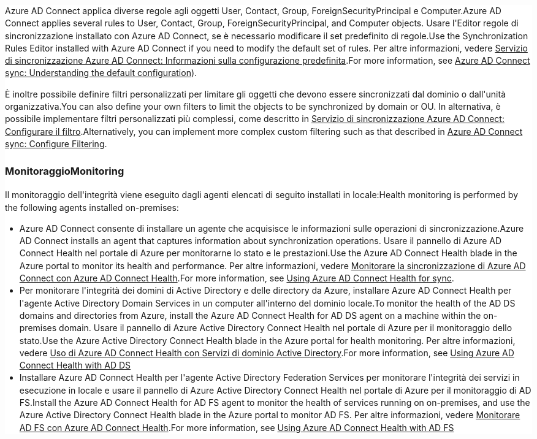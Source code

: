 <span data-ttu-id="6f7c9-244">Azure AD Connect applica diverse regole agli oggetti User, Contact, Group, ForeignSecurityPrincipal e Computer.</span><span class="sxs-lookup"><span data-stu-id="6f7c9-244">Azure AD Connect applies several rules to User, Contact, Group, ForeignSecurityPrincipal, and Computer objects.</span></span> <span data-ttu-id="6f7c9-245">Usare l'Editor regole di sincronizzazione installato con Azure AD Connect, se è necessario modificare il set predefinito di regole.</span><span class="sxs-lookup"><span data-stu-id="6f7c9-245">Use the Synchronization Rules Editor installed with Azure AD Connect if you need to modify the default set of rules.</span></span> <span data-ttu-id="6f7c9-246">Per altre informazioni, vedere [Servizio di sincronizzazione Azure AD Connect: Informazioni sulla configurazione predefinita][aad-connect-sync-default-rules].</span><span class="sxs-lookup"><span data-stu-id="6f7c9-246">For more information, see [Azure AD Connect sync: Understanding the default configuration][aad-connect-sync-default-rules]).</span></span>

<span data-ttu-id="6f7c9-247">È inoltre possibile definire filtri personalizzati per limitare gli oggetti che devono essere sincronizzati dal dominio o dall'unità organizzativa.</span><span class="sxs-lookup"><span data-stu-id="6f7c9-247">You can also define your own filters to limit the objects to be synchronized by domain or OU.</span></span> <span data-ttu-id="6f7c9-248">In alternativa, è possibile implementare filtri personalizzati più complessi, come descritto in [Servizio di sincronizzazione Azure AD Connect: Configurare il filtro][aad-filtering].</span><span class="sxs-lookup"><span data-stu-id="6f7c9-248">Alternatively, you can implement more complex custom filtering such as that described in [Azure AD Connect sync: Configure Filtering][aad-filtering].</span></span>

### <a name="monitoring"></a><span data-ttu-id="6f7c9-249">Monitoraggio</span><span class="sxs-lookup"><span data-stu-id="6f7c9-249">Monitoring</span></span> 

<span data-ttu-id="6f7c9-250">Il monitoraggio dell'integrità viene eseguito dagli agenti elencati di seguito installati in locale:</span><span class="sxs-lookup"><span data-stu-id="6f7c9-250">Health monitoring is performed by the following agents installed on-premises:</span></span>

* <span data-ttu-id="6f7c9-251">Azure AD Connect consente di installare un agente che acquisisce le informazioni sulle operazioni di sincronizzazione.</span><span class="sxs-lookup"><span data-stu-id="6f7c9-251">Azure AD Connect installs an agent that captures information about synchronization operations.</span></span> <span data-ttu-id="6f7c9-252">Usare il pannello di Azure AD Connect Health nel portale di Azure per monitorarne lo stato e le prestazioni.</span><span class="sxs-lookup"><span data-stu-id="6f7c9-252">Use the Azure AD Connect Health blade in the Azure portal to monitor its health and performance.</span></span> <span data-ttu-id="6f7c9-253">Per altre informazioni, vedere [Monitorare la sincronizzazione di Azure AD Connect con Azure AD Connect Health][aad-health].</span><span class="sxs-lookup"><span data-stu-id="6f7c9-253">For more information, see [Using Azure AD Connect Health for sync][aad-health].</span></span>
* <span data-ttu-id="6f7c9-254">Per monitorare l'integrità dei domini di Active Directory e delle directory da Azure, installare Azure AD Connect Health per l'agente Active Directory Domain Services in un computer all'interno del dominio locale.</span><span class="sxs-lookup"><span data-stu-id="6f7c9-254">To monitor the health of the AD DS domains and directories from Azure, install the Azure AD Connect Health for AD DS agent on a machine within the on-premises domain.</span></span> <span data-ttu-id="6f7c9-255">Usare il pannello di Azure Active Directory Connect Health nel portale di Azure per il monitoraggio dello stato.</span><span class="sxs-lookup"><span data-stu-id="6f7c9-255">Use the Azure Active Directory Connect Health blade in the Azure portal for health monitoring.</span></span> <span data-ttu-id="6f7c9-256">Per altre informazioni, vedere [Uso di Azure AD Connect Health con Servizi di dominio Active Directory][aad-health-adds].</span><span class="sxs-lookup"><span data-stu-id="6f7c9-256">For more information, see [Using Azure AD Connect Health with AD DS][aad-health-adds]</span></span> 
* <span data-ttu-id="6f7c9-257">Installare Azure AD Connect Health per l'agente Active Directory Federation Services per monitorare l'integrità dei servizi in esecuzione in locale e usare il pannello di Azure Active Directory Connect Health nel portale di Azure per il monitoraggio di AD FS.</span><span class="sxs-lookup"><span data-stu-id="6f7c9-257">Install the Azure AD Connect Health for AD FS agent to monitor the health of services running on on-premises, and use the Azure Active Directory Connect Health blade in the Azure portal to monitor AD FS.</span></span> <span data-ttu-id="6f7c9-258">Per altre informazioni, vedere [Monitorare AD FS con Azure AD Connect Health][aad-health-adfs].</span><span class="sxs-lookup"><span data-stu-id="6f7c9-258">For more information, see [Using Azure AD Connect Health with AD FS][aad-health-adfs]</span></span>


[implementing-a-multi-tier-architecture-on-Azure]: ../virtual-machines-windows/n-tier.md
[aad-agent-installation]: /azure/active-directory/active-directory-aadconnect-health-agent-install
[aad-application-proxy]: /azure/active-directory/active-directory-application-proxy-enable
[aad-conditional-access]: /azure/active-directory//active-directory-conditional-access
[aad-connect-sync-default-rules]: /azure/active-directory/active-directory-aadconnectsync-understanding-default-configuration
[aad-connect-sync-operational-tasks]: /azure/active-directory/active-directory-aadconnectsync-operations#staging-mode
[aad-dynamic-memberships]: https://youtu.be/Tdiz2JqCl9Q
[aad-dynamic-membership-rules]: /azure/active-directory/active-directory-accessmanagement-groups-with-advanced-rules
[aad-editions]: /azure/active-directory/active-directory-editions
[aad-filtering]: /azure/active-directory/active-directory-aadconnectsync-configure-filtering
[aad-health]: /azure/active-directory/active-directory-aadconnect-health-sync
[aad-health-adds]: /azure/active-directory/active-directory-aadconnect-health-adds
[aad-health-adfs]: /azure/active-directory/active-directory-aadconnect-health-adfs
[aad-identity-protection]: /azure/active-directory/active-directory-identityprotection
[aad-password-management]: /azure/active-directory/active-directory-passwords-customize
[aad-powershell]: https://msdn.microsoft.com/library/azure/mt757189.aspx
[aad-reporting-guide]: /azure/active-directory/active-directory-reporting-guide
[aad-scalability]: https://blogs.technet.microsoft.com/enterprisemobility/2014/09/02/azure-ad-under-the-hood-of-our-geo-redundant-highly-available-distributed-cloud-directory/
[aad-sync-best-practices]: /azure/active-directory/active-directory-aadconnectsync-best-practices-changing-default-configuration
[aad-sync-disaster-recovery]: /azure/active-directory/active-directory-aadconnectsync-operations#disaster-recovery
[aad-sync-requirements]: /azure/active-directory/active-directory-hybrid-identity-design-considerations-directory-sync-requirements
[aad-topologies]: /azure/active-directory/active-directory-aadconnect-topologies
[aad-user-sign-in]: /azure/active-directory/active-directory-aadconnect-user-signin
[azure-active-directory]: /azure/active-directory-domain-services/active-directory-ds-overview
[azure-ad-connect]: /azure/active-directory/active-directory-aadconnect
[azure-multifactor-authentication]: /azure/multi-factor-authentication/multi-factor-authentication
[considerations]: ./considerations.md
[resource-manager-overview]: /azure/azure-resource-manager/resource-group-overview
[sla-aad]: https://azure.microsoft.com/support/legal/sla/active-directory/v1_0/
[visio-download]: https://archcenter.blob.core.windows.net/cdn/identity-architectures.vsdx
[0]: ./images/azure-ad.png "Architettura identità cloud tramite Azure Active Directory"